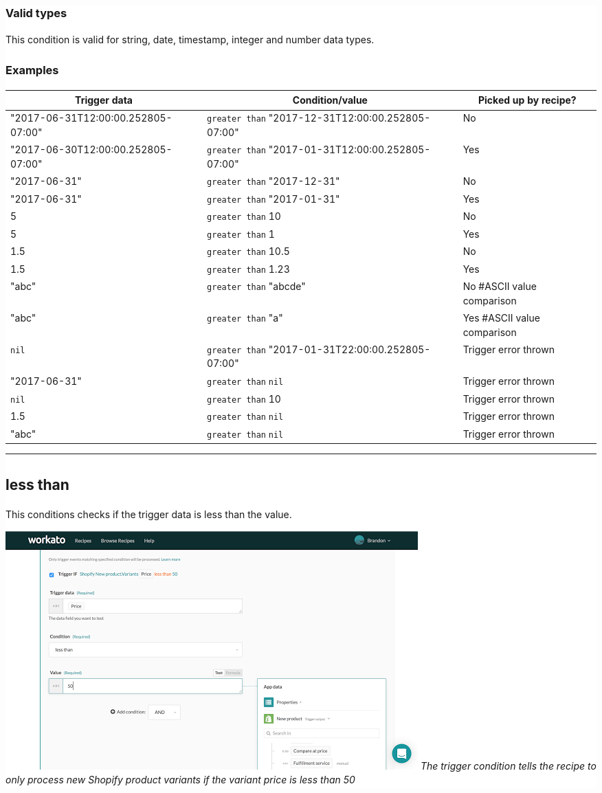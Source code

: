 ### Valid types
This condition is valid for string, date, timestamp, integer and number data types.

### Examples
| Trigger data                       | Condition/value                                   | Picked up by recipe?         |
|------------------------------------|---------------------------------------------------|------------------------------|
| "2017-06-31T12:00:00.252805-07:00" | `greater than` "2017-12-31T12:00:00.252805-07:00" | No                           |
| "2017-06-30T12:00:00.252805-07:00" | `greater than` "2017-01-31T12:00:00.252805-07:00" | Yes                          |
| "2017-06-31"                       | `greater than` "2017-12-31"                       | No                           |
| "2017-06-31"                       | `greater than` "2017-01-31"                       | Yes                          |
| 5                                  | `greater than` 10                                 | No                           |
| 5                                  | `greater than` 1                                  | Yes                          |
| 1.5                                | `greater than` 10.5                               | No                           |
| 1.5                                | `greater than` 1.23                               | Yes                          |
| "abc"                              | `greater than` "abcde"                            | No  #ASCII value comparison  |
| "abc"                              | `greater than` "a"                                | Yes  #ASCII value comparison |
| `nil`                              | `greater than` "2017-01-31T22:00:00.252805-07:00" | Trigger error thrown         |
| "2017-06-31"                       | `greater than` `nil`                              | Trigger error thrown         |
| `nil`                              | `greater than` 10                                 | Trigger error thrown         |
| 1.5                                | `greater than` `nil`                              | Trigger error thrown         |
| "abc"                              | `greater than` `nil`                              | Trigger error thrown         |
---

## less than
This conditions checks if the trigger data is less than the value.

![Example is less than recipe](/assets/images/features/trigger-conditions/example-is-less-than-recipe.png)
*The trigger condition tells the recipe to only process new Shopify product variants if the variant price is less than 50*
